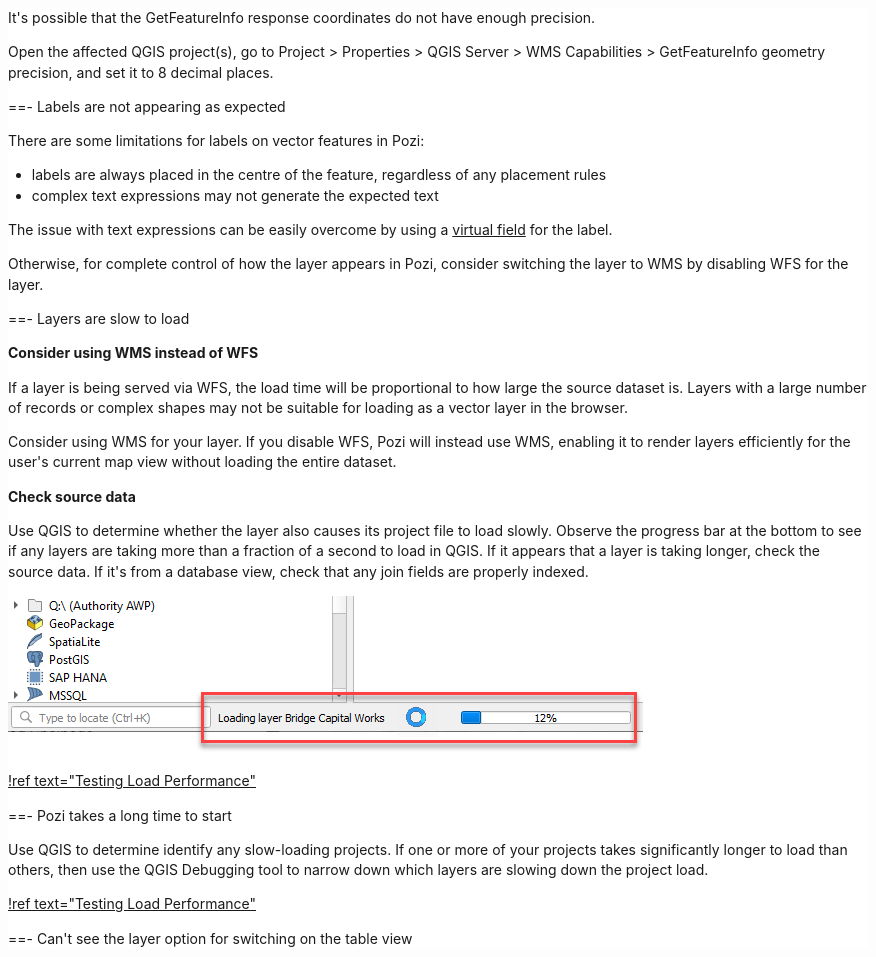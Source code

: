 It's possible that the GetFeatureInfo response coordinates do not have enough precision.

Open the affected QGIS project(s), go to Project > Properties > QGIS Server > WMS Capabilities > GetFeatureInfo geometry precision, and set it to 8 decimal places.

==- Labels are not appearing as expected

There are some limitations for labels on vector features in Pozi:

* labels are always placed in the centre of the feature, regardless of any placement rules
* complex text expressions may not generate the expected text

The issue with text expressions can be easily overcome by using a [virtual field](#virtual-fields) for the label.

Otherwise, for complete control of how the layer appears in Pozi, consider switching the layer to WMS by disabling WFS for the layer.

==- Layers are slow to load

**Consider using WMS instead of WFS**

If a layer is being served via WFS, the load time will be proportional to how large the source dataset is. Layers with a large number of records or complex shapes may not be suitable for loading as a vector layer in the browser.

Consider using WMS for your layer. If you disable WFS, Pozi will instead use WMS, enabling it to render layers efficiently for the user's current map view without loading the entire dataset.

**Check source data**

Use QGIS to determine whether the layer also causes its project file to load slowly. Observe the progress bar at the bottom to see if any layers are taking more than a fraction of a second to load in QGIS. If it appears that a layer is taking longer, check the source data. If it's from a database view, check that any join fields are properly indexed.

![](img/qgis-project-loading-status.png)

[!ref text="Testing Load Performance"](../qgis/managing-qgis-projects#test-project-load-performance)

==- Pozi takes a long time to start

Use QGIS to determine identify any slow-loading projects. If one or more of your projects takes significantly longer to load than others, then use the QGIS Debugging tool to narrow down which layers are slowing down the project load.

[!ref text="Testing Load Performance"](../qgis/managing-qgis-projects#test-project-load-performance)

==- Can't see the layer option for switching on the table view
